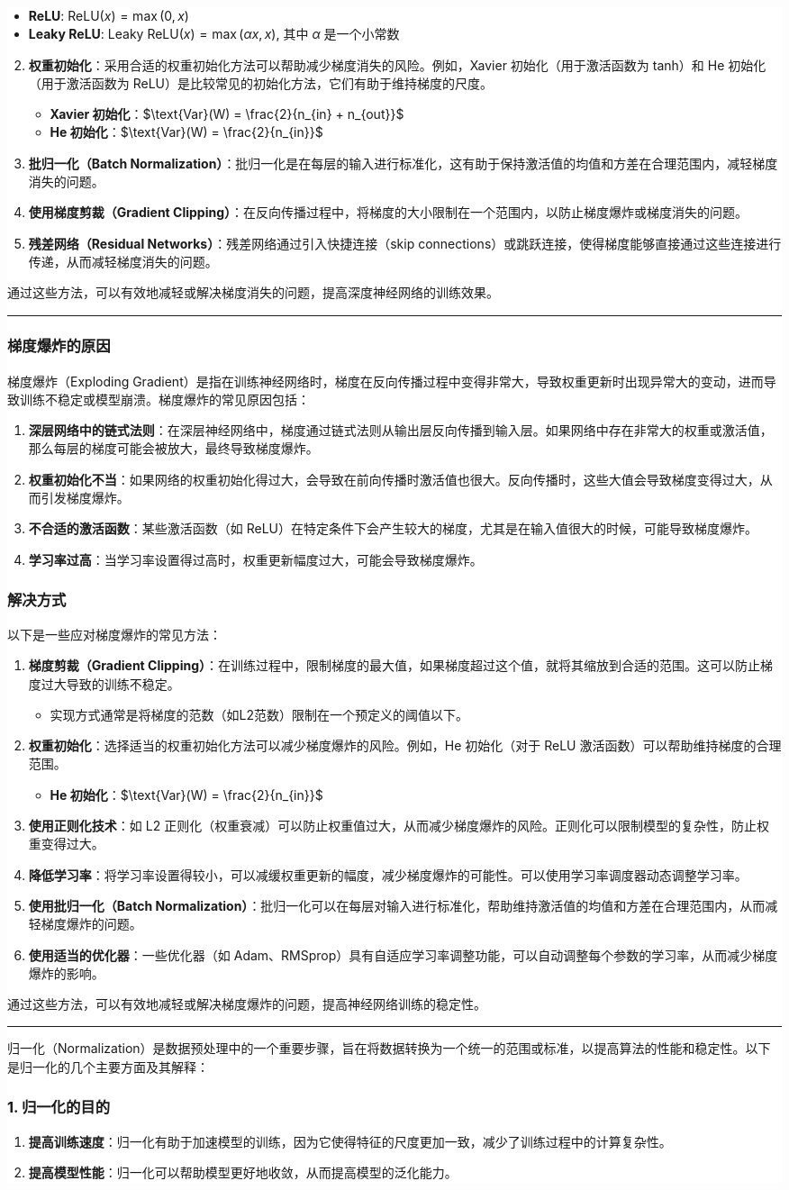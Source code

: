    - **ReLU**: $\text{ReLU}(x) = \max(0, x)$
   - **Leaky ReLU**: $\text{Leaky ReLU}(x) = \max(\alpha x, x)$, 其中 $\alpha$ 是一个小常数

2. **权重初始化**：采用合适的权重初始化方法可以帮助减少梯度消失的风险。例如，Xavier 初始化（用于激活函数为 tanh）和 He 初始化（用于激活函数为 ReLU）是比较常见的初始化方法，它们有助于维持梯度的尺度。

   - **Xavier 初始化**：$\text{Var}(W) = \frac{2}{n_{in} + n_{out}}$
   - **He 初始化**：$\text{Var}(W) = \frac{2}{n_{in}}$

3. **批归一化（Batch Normalization）**：批归一化是在每层的输入进行标准化，这有助于保持激活值的均值和方差在合理范围内，减轻梯度消失的问题。

4. **使用梯度剪裁（Gradient Clipping）**：在反向传播过程中，将梯度的大小限制在一个范围内，以防止梯度爆炸或梯度消失的问题。

5. **残差网络（Residual Networks）**：残差网络通过引入快捷连接（skip connections）或跳跃连接，使得梯度能够直接通过这些连接进行传递，从而减轻梯度消失的问题。

通过这些方法，可以有效地减轻或解决梯度消失的问题，提高深度神经网络的训练效果。

---
### 梯度爆炸的原因

梯度爆炸（Exploding Gradient）是指在训练神经网络时，梯度在反向传播过程中变得非常大，导致权重更新时出现异常大的变动，进而导致训练不稳定或模型崩溃。梯度爆炸的常见原因包括：

1. **深层网络中的链式法则**：在深层神经网络中，梯度通过链式法则从输出层反向传播到输入层。如果网络中存在非常大的权重或激活值，那么每层的梯度可能会被放大，最终导致梯度爆炸。

2. **权重初始化不当**：如果网络的权重初始化得过大，会导致在前向传播时激活值也很大。反向传播时，这些大值会导致梯度变得过大，从而引发梯度爆炸。

3. **不合适的激活函数**：某些激活函数（如 ReLU）在特定条件下会产生较大的梯度，尤其是在输入值很大的时候，可能导致梯度爆炸。

4. **学习率过高**：当学习率设置得过高时，权重更新幅度过大，可能会导致梯度爆炸。

### 解决方式

以下是一些应对梯度爆炸的常见方法：

1. **梯度剪裁（Gradient Clipping）**：在训练过程中，限制梯度的最大值，如果梯度超过这个值，就将其缩放到合适的范围。这可以防止梯度过大导致的训练不稳定。

   - 实现方式通常是将梯度的范数（如L2范数）限制在一个预定义的阈值以下。

2. **权重初始化**：选择适当的权重初始化方法可以减少梯度爆炸的风险。例如，He 初始化（对于 ReLU 激活函数）可以帮助维持梯度的合理范围。

   - **He 初始化**：$\text{Var}(W) = \frac{2}{n_{in}}$

3. **使用正则化技术**：如 L2 正则化（权重衰减）可以防止权重值过大，从而减少梯度爆炸的风险。正则化可以限制模型的复杂性，防止权重变得过大。

4. **降低学习率**：将学习率设置得较小，可以减缓权重更新的幅度，减少梯度爆炸的可能性。可以使用学习率调度器动态调整学习率。

5. **使用批归一化（Batch Normalization）**：批归一化可以在每层对输入进行标准化，帮助维持激活值的均值和方差在合理范围内，从而减轻梯度爆炸的问题。

6. **使用适当的优化器**：一些优化器（如 Adam、RMSprop）具有自适应学习率调整功能，可以自动调整每个参数的学习率，从而减少梯度爆炸的影响。

通过这些方法，可以有效地减轻或解决梯度爆炸的问题，提高神经网络训练的稳定性。

---

归一化（Normalization）是数据预处理中的一个重要步骤，旨在将数据转换为一个统一的范围或标准，以提高算法的性能和稳定性。以下是归一化的几个主要方面及其解释：

### 1. **归一化的目的**

1. **提高训练速度**：归一化有助于加速模型的训练，因为它使得特征的尺度更加一致，减少了训练过程中的计算复杂性。

2. **提高模型性能**：归一化可以帮助模型更好地收敛，从而提高模型的泛化能力。

